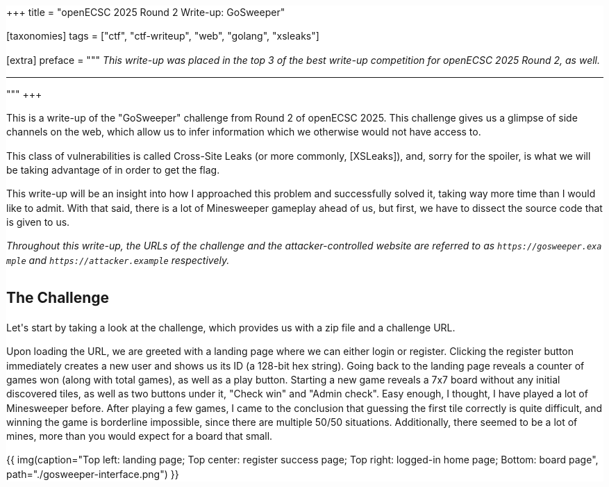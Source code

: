 +++
title = "openECSC 2025 Round 2 Write-up: GoSweeper"

[taxonomies]
tags = ["ctf", "ctf-writeup", "web", "golang", "xsleaks"]

[extra]
preface = """
_This write-up was placed in the top 3 of the best write-up competition for
openECSC 2025 Round 2,
as well._

---
"""
+++

This is a write-up of the "GoSweeper" challenge from Round 2 of openECSC 2025.
This challenge gives us a glimpse of side channels on the web, which allow
us to infer information which we otherwise would not have access to.



This class of vulnerabilities is called Cross-Site Leaks (or more commonly, [XSLeaks]),
and, sorry for the spoiler, is what we will be taking advantage of in order to get
the flag.

This write-up will be an insight into how I approached this problem and successfully
solved it, taking way more time than I would like to admit.
With that said, there is a lot of Minesweeper gameplay ahead of us, but first, we have
to dissect the source code that is given to us.

_Throughout this write-up, the URLs of the challenge and the attacker-controlled website
are referred to as `https://gosweeper.example` and `https://attacker.example` respectively._

## The Challenge

Let's start by taking a look at the challenge, which provides us with a zip file and
a challenge URL.

Upon loading the URL, we are greeted with a landing page where we can either login or
register.
Clicking the register button immediately creates a new user and shows us its ID
(a 128-bit hex string).
Going back to the landing page reveals a counter of games won (along with total games),
as well as a play button.
Starting a new game reveals a 7x7 board without any initial discovered tiles, as well
as two buttons under it, "Check win" and "Admin check".
Easy enough, I thought, I have played a lot of Minesweeper before.
After playing a few games, I came to the conclusion that guessing the first tile correctly
is quite difficult, and winning the game is borderline impossible, since there are multiple
50/50 situations.
Additionally, there seemed to be a lot of mines, more than you would expect for a board that
small.

{{ img(caption="Top left: landing page; Top center: register success page; Top right: logged-in home page; Bottom: board page", path="./gosweeper-interface.png") }}
